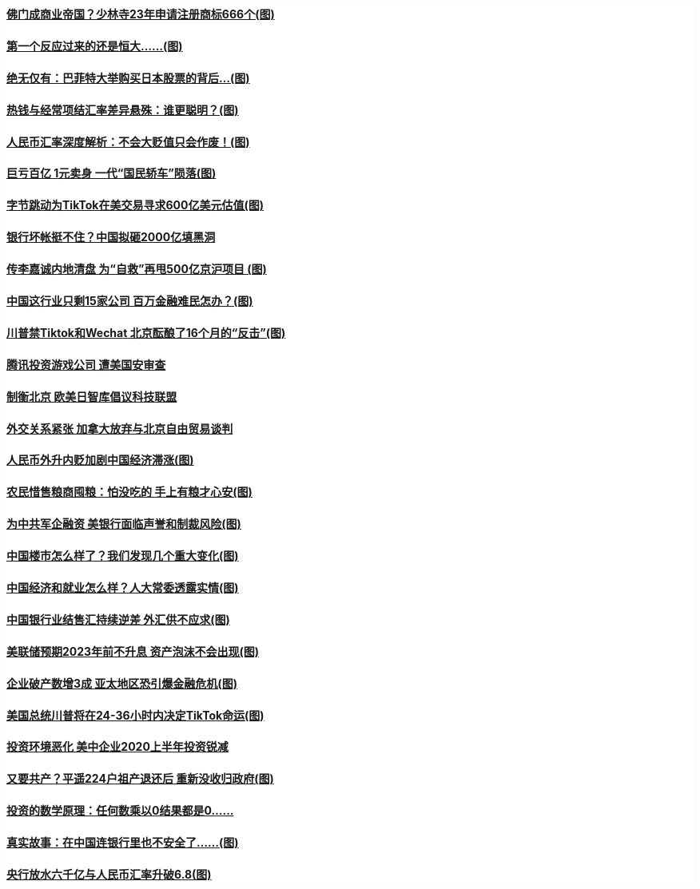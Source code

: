 #### [佛门成商业帝国？少林寺23年申请注册商标666个(图)](../pages/p5/946786.md?t=10180751)
#### [第一个反应过来的还是恒大……(图)](../pages/p5/946766.md?t=10180751)
#### [绝无仅有：巴菲特大举购买日本股票的背后…(图)](../pages/p5/946765.md?t=10180751)
#### [热钱与经常项结汇率差异悬殊：谁更聪明？(图)](../pages/p5/946762.md?t=10180751)
#### [人民币汇率深度解析：不会大贬值只会作废！(图)](../pages/p5/946750.md?t=10180751)
#### [巨亏百亿 1元卖身 一代“国民轿车”陨落(图)](../pages/p5/946733.md?t=10180751)
#### [字节跳动为TikTok在美交易寻求600亿美元估值(图)](../pages/p5/946722.md?t=10180751)
#### [银行坏帐挺不住？中国拟砸2000亿填黑洞](../pages/p5/946706.md?t=10180751)
#### [传李嘉诚内地清盘 为“自救”再甩500亿京沪项目&nbsp;(图)](../pages/p5/946698.md?t=10180751)
#### [中国这行业只剩15家公司 百万金融难民怎办？(图)](../pages/p5/946673.md?t=10180751)
#### [川普禁Tiktok和Wechat 北京酝酿了16个月的“反击”(图)](../pages/p5/946671.md?t=10180751)
#### [腾讯投资游戏公司 遭美国安审查](../pages/p5/946660.md?t=10180751)
#### [制衡北京 欧美日智库倡议科技联盟](../pages/p5/946659.md?t=10180751)
#### [外交关系紧张 加拿大放弃与北京自由贸易谈判](../pages/p5/946657.md?t=10180751)
#### [人民币外升内贬加剧中国经济滞涨(图)](../pages/p5/946651.md?t=10180751)
#### [农民惜售粮商囤粮：怕没吃的 手上有粮才心安(图)](../pages/p5/946597.md?t=10180751)
#### [为中共军企融资 美银行面临声誉和制裁风险(图)](../pages/p5/946578.md?t=10180751)
#### [中国楼市怎么样了？我们发现几个重大变化(图)](../pages/p5/946571.md?t=10180751)
#### [中国经济和就业怎么样？人大常委透露实情(图)](../pages/p5/946570.md?t=10180751)
#### [中国银行业结售汇持续逆差 外汇供不应求(图)](../pages/p5/946560.md?t=10180751)
#### [美联储预期2023年前不升息 资产泡沫不会出现(图)](../pages/p5/946555.md?t=10180751)
#### [企业破产数增3成 亚太地区恐引爆金融危机(图)](../pages/p5/946548.md?t=10180751)
#### [美国总统川普将在24-36小时内决定TikTok命运(图)](../pages/p5/946546.md?t=10180751)
#### [投资环境恶化 美中企业2020上半年投资锐减](../pages/p5/946545.md?t=10180751)
#### [又要共产？平遥224户祖产退还后 重新没收归政府(图)](../pages/p5/946518.md?t=10180751)
#### [投资的数学原理：任何数乘以0结果都是0……](../pages/p5/946496.md?t=10180751)
#### [真实故事：在中国连银行里也不安全了……(图)](../pages/p5/946494.md?t=10180751)
#### [央行放水六千亿与人民币汇率升破6.8(图)](../pages/p5/946491.md?t=10180751)
